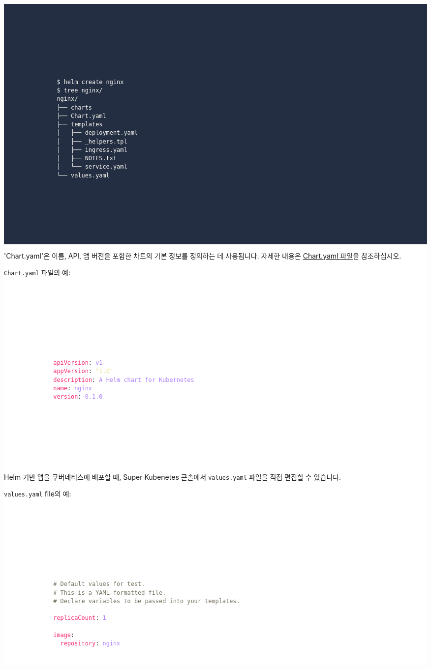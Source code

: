 <article className="highlight">
   <pre style="color: rgb(248, 248, 242); background: rgb(36, 46, 66); tab-size: 4;">
      <div className="copy-code-button" title="Copy Code"></div>
      <div className="code-over-div">
         <code>
            <p>
               $ helm create nginx
               $ tree nginx/
               nginx/
               ├── charts
               ├── Chart.yaml
               ├── templates
               │   ├── deployment.yaml
               │   ├── _helpers.tpl
               │   ├── ingress.yaml
               │   ├── NOTES.txt
               │   └── service.yaml
               └── values.yaml
            </p>
         </code>
      </div>
   </pre>
</article>

'Chart.yaml'은 이름, API, 앱 버전을 포함한 차트의 기본 정보를 정의하는 데 사용됩니다. 자세한 내용은 [Chart.yaml 파일](../helm-specification/#chartyaml-file)을 참조하십시오.

`Chart.yaml` 파일의 예:

<article className="highlight">
  <pre>
      <div className="copy-code-button" title="Copy Code"></div>
      <div className="code-over-div">
        <code>
            <p>
              <span style="color:#f92672">apiVersion</span>: <span style="color:#ae81ff">v1</span> 
              <span style="color:#f92672">appVersion</span>: <span style="color:#e6db74">"1.0"</span> 
              <span style="color:#f92672">description</span>: <span style="color:#ae81ff">A Helm chart for Kubernetes</span> 
              <span style="color:#f92672">name</span>: <span style="color:#ae81ff">nginx</span> 
              <span style="color:#f92672">version</span>: <span style="color:#ae81ff">0.1.0</span> 
            </p>
        </code>
      </div>
  </pre>
</article>

Helm 기반 앱을 쿠버네티스에 배포할 때, Super Kubenetes 콘솔에서 `values.yaml` 파일을 직접 편집할 수 있습니다.

`values.yaml` file의 예:

<article className="highlight">
  <pre>
      <div className="copy-code-button" title="Copy Code"></div>
      <div className="code-over-div">
        <code>
            <p>
              <span style="color:#75715e"><span>#</span><span>&nbsp;Default values for test.</span></span> 
              <span style="color:#75715e"><span>#</span><span>&nbsp;This is a YAML-formatted file.</span></span> 
              <span style="color:#75715e"><span>#</span><span>&nbsp;Declare variables to be passed into your templates.</span></span> 
              <span></span> 
              <span style="color:#f92672">replicaCount</span>: <span style="color:#ae81ff">1</span> 
              <span></span> 
              <span style="color:#f92672">image</span>: 
              <span style="color:#f92672">&nbsp;&nbsp;repository</span>: <span style="color:#ae81ff">nginx</span> 